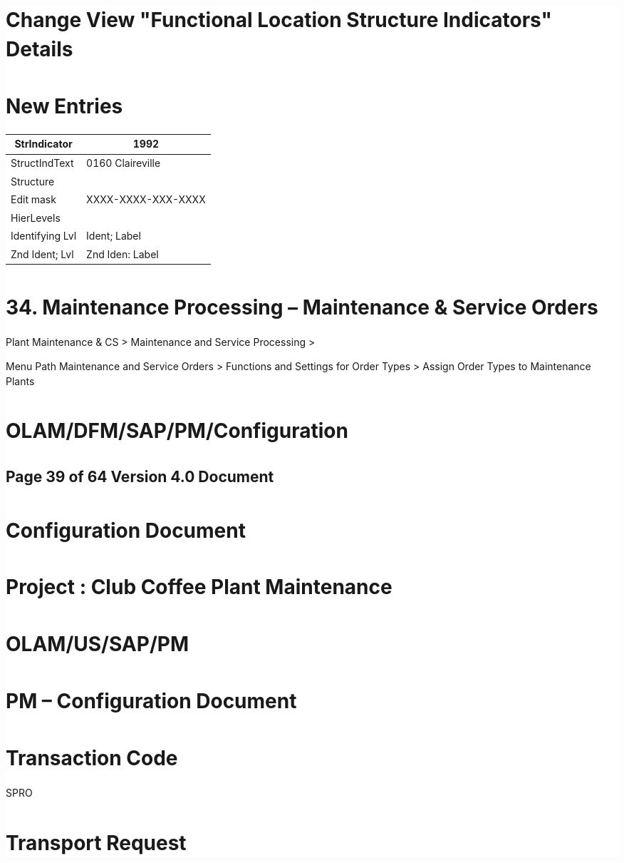 # Change View "Functional Location Structure Indicators" Details

# New Entries

|StrIndicator|1992|
|---|---|
|StructIndText|0160 Claireville|
|Structure| |
|Edit mask|XXXX-XXXX-XXX-XXXX|
|HierLevels| |
|Identifying Lvl|Ident; Label|
|Znd Ident; Lvl|Znd Iden: Label|

# 34. Maintenance Processing – Maintenance & Service Orders

Plant Maintenance & CS > Maintenance and Service Processing >

Menu Path Maintenance and Service Orders > Functions and Settings for Order Types > Assign Order Types to Maintenance Plants

# OLAM/DFM/SAP/PM/Configuration

Page 39 of 64 Version 4.0 Document
---
# Configuration Document

# Project : Club Coffee Plant Maintenance

# OLAM/US/SAP/PM

# PM – Configuration Document

# Transaction Code

SPRO

# Transport Request
